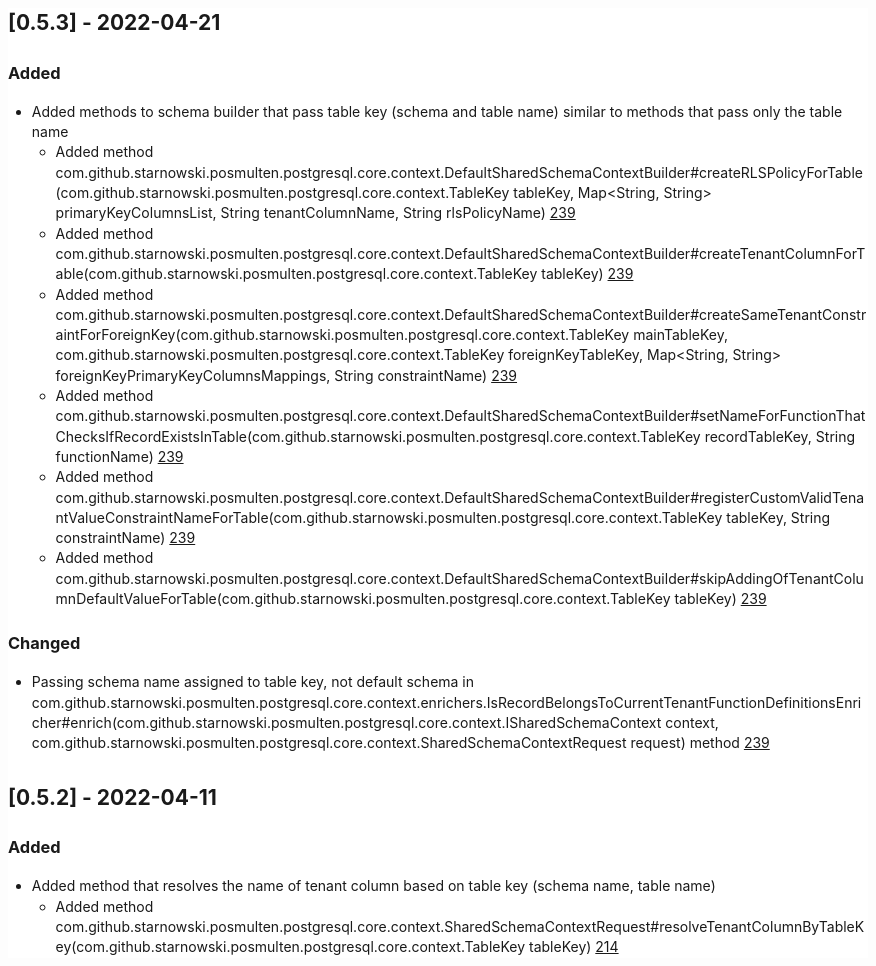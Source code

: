 ## [0.5.3] - 2022-04-21

### Added

- Added methods to schema builder that pass table key (schema and table name) similar to methods that pass only the table name
  - Added method com.github.starnowski.posmulten.postgresql.core.context.DefaultSharedSchemaContextBuilder#createRLSPolicyForTable(com.github.starnowski.posmulten.postgresql.core.context.TableKey tableKey, Map<String, String> primaryKeyColumnsList, String tenantColumnName, String rlsPolicyName)
    [239](https://github.com/starnowski/posmulten/issues/239)
  - Added method com.github.starnowski.posmulten.postgresql.core.context.DefaultSharedSchemaContextBuilder#createTenantColumnForTable(com.github.starnowski.posmulten.postgresql.core.context.TableKey tableKey)
    [239](https://github.com/starnowski/posmulten/issues/239)
  - Added method com.github.starnowski.posmulten.postgresql.core.context.DefaultSharedSchemaContextBuilder#createSameTenantConstraintForForeignKey(com.github.starnowski.posmulten.postgresql.core.context.TableKey mainTableKey, com.github.starnowski.posmulten.postgresql.core.context.TableKey foreignKeyTableKey, Map<String, String> foreignKeyPrimaryKeyColumnsMappings, String constraintName)
    [239](https://github.com/starnowski/posmulten/issues/239)
  - Added method com.github.starnowski.posmulten.postgresql.core.context.DefaultSharedSchemaContextBuilder#setNameForFunctionThatChecksIfRecordExistsInTable(com.github.starnowski.posmulten.postgresql.core.context.TableKey recordTableKey, String functionName)
    [239](https://github.com/starnowski/posmulten/issues/239)
  - Added method com.github.starnowski.posmulten.postgresql.core.context.DefaultSharedSchemaContextBuilder#registerCustomValidTenantValueConstraintNameForTable(com.github.starnowski.posmulten.postgresql.core.context.TableKey tableKey, String constraintName)
    [239](https://github.com/starnowski/posmulten/issues/239)
  - Added method com.github.starnowski.posmulten.postgresql.core.context.DefaultSharedSchemaContextBuilder#skipAddingOfTenantColumnDefaultValueForTable(com.github.starnowski.posmulten.postgresql.core.context.TableKey tableKey)
    [239](https://github.com/starnowski/posmulten/issues/239)

### Changed

-   Passing schema name assigned to table key, not default schema in com.github.starnowski.posmulten.postgresql.core.context.enrichers.IsRecordBelongsToCurrentTenantFunctionDefinitionsEnricher#enrich(com.github.starnowski.posmulten.postgresql.core.context.ISharedSchemaContext context, com.github.starnowski.posmulten.postgresql.core.context.SharedSchemaContextRequest request) method
    [239](https://github.com/starnowski/posmulten/issues/239)      
  
## [0.5.2] - 2022-04-11

### Added

-   Added method that resolves the name of tenant column based on table key (schema name, table name)
    -   Added method com.github.starnowski.posmulten.postgresql.core.context.SharedSchemaContextRequest#resolveTenantColumnByTableKey(com.github.starnowski.posmulten.postgresql.core.context.TableKey tableKey)
        [214](https://github.com/starnowski/posmulten/issues/214)  
